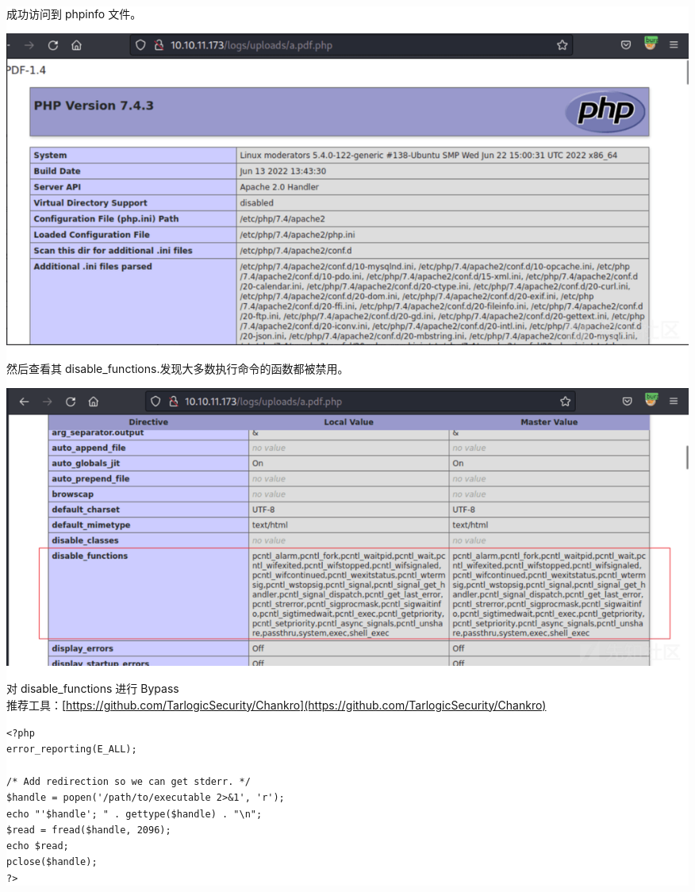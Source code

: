 成功访问到 phpinfo 文件。

[![](assets/1704158243-b0449e2f3e2c78853aff419d7e86dba8.png)](https://xzfile.aliyuncs.com/media/upload/picture/20231231213015-bb9940c4-a7e0-1.png)

然后查看其 disable\_functions.发现大多数执行命令的函数都被禁用。

[![](assets/1704158243-69761ef3e848242f115a1931377fe97c.png)](https://xzfile.aliyuncs.com/media/upload/picture/20231231213023-c042f26e-a7e0-1.png)

对 disable\_functions 进行 Bypass  
推荐工具：[https://github.com/TarlogicSecurity/Chankro](https://github.com/TarlogicSecurity/Chankro)

```plain
<?php
error_reporting(E_ALL);

/* Add redirection so we can get stderr. */
$handle = popen('/path/to/executable 2>&1', 'r');
echo "'$handle'; " . gettype($handle) . "\n";
$read = fread($handle, 2096);
echo $read;
pclose($handle);
?>
```
